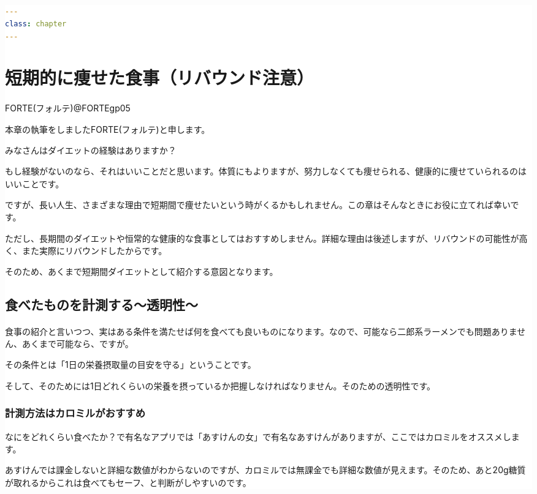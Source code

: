 ```yaml
---
class: chapter
---
```


# 短期的に痩せた食事（リバウンド注意）

<div class="flush-right">
FORTE(フォルテ)@FORTEgp05
</div>

本章の執筆をしましたFORTE(フォルテ)と申します。

みなさんはダイエットの経験はありますか？

もし経験がないのなら、それはいいことだと思います。体質にもよりますが、努力しなくても痩せられる、健康的に痩せていられるのはいいことです。

ですが、長い人生、さまざまな理由で短期間で痩せたいという時がくるかもしれません。この章はそんなときにお役に立てれば幸いです。

ただし、長期間のダイエットや恒常的な健康的な食事としてはおすすめしません。詳細な理由は後述しますが、リバウンドの可能性が高く、また実際にリバウンドしたからです。

そのため、あくまで短期間ダイエットとして紹介する意図となります。

## 食べたものを計測する〜透明性〜
食事の紹介と言いつつ、実はある条件を満たせば何を食べても良いものになります。なので、可能なら二郎系ラーメンでも問題ありません、あくまで可能なら、ですが。

その条件とは「1日の栄養摂取量の目安を守る」ということです。

そして、そのためには1日どれくらいの栄養を摂っているか把握しなければなりません。そのための透明性です。

### 計測方法はカロミルがおすすめ
なにをどれくらい食べたか？で有名なアプリでは「あすけんの女」で有名なあすけんがありますが、ここではカロミルをオススメします。

あすけんでは課金しないと詳細な数値がわからないのですが、カロミルでは無課金でも詳細な数値が見えます。そのため、あと20g糖質が取れるからこれは食べてもセーフ、と判断がしやすいのです。
